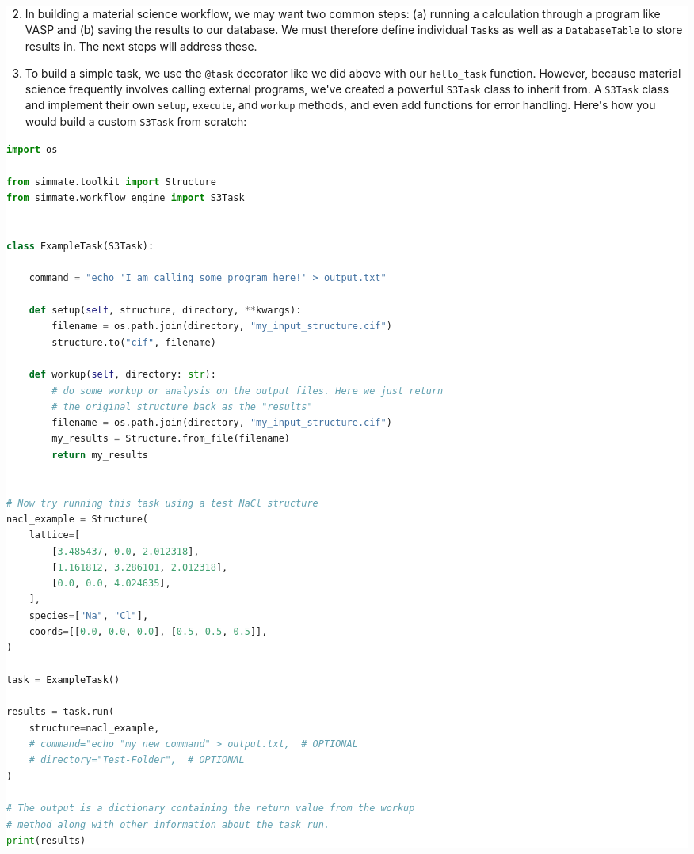 2.  In building a material science workflow, we may want two common steps: (a) running a calculation through a program like VASP and (b) saving the results to our database. We must therefore define individual `Task`s as well as a `DatabaseTable` to store results in. The next steps will address these.

3. To build a simple task, we use the `@task` decorator like we did above with our `hello_task` function. However, because material science frequently involves calling external programs, we've created a powerful `S3Task` class to inherit from. A `S3Task` class and implement their own `setup`, `execute`, and `workup` methods, and even add functions for error handling. Here's how you would build a custom `S3Task` from scratch:

``` python
import os

from simmate.toolkit import Structure
from simmate.workflow_engine import S3Task


class ExampleTask(S3Task):

    command = "echo 'I am calling some program here!' > output.txt" 

    def setup(self, structure, directory, **kwargs):
        filename = os.path.join(directory, "my_input_structure.cif")
        structure.to("cif", filename)

    def workup(self, directory: str):
        # do some workup or analysis on the output files. Here we just return
        # the original structure back as the "results"
        filename = os.path.join(directory, "my_input_structure.cif")
        my_results = Structure.from_file(filename)
        return my_results


# Now try running this task using a test NaCl structure
nacl_example = Structure(
    lattice=[
        [3.485437, 0.0, 2.012318],
        [1.161812, 3.286101, 2.012318],
        [0.0, 0.0, 4.024635],
    ],
    species=["Na", "Cl"],
    coords=[[0.0, 0.0, 0.0], [0.5, 0.5, 0.5]],
)

task = ExampleTask()

results = task.run(
    structure=nacl_example,
    # command="echo "my new command" > output.txt,  # OPTIONAL
    # directory="Test-Folder",  # OPTIONAL
)

# The output is a dictionary containing the return value from the workup 
# method along with other information about the task run.
print(results)  
```
